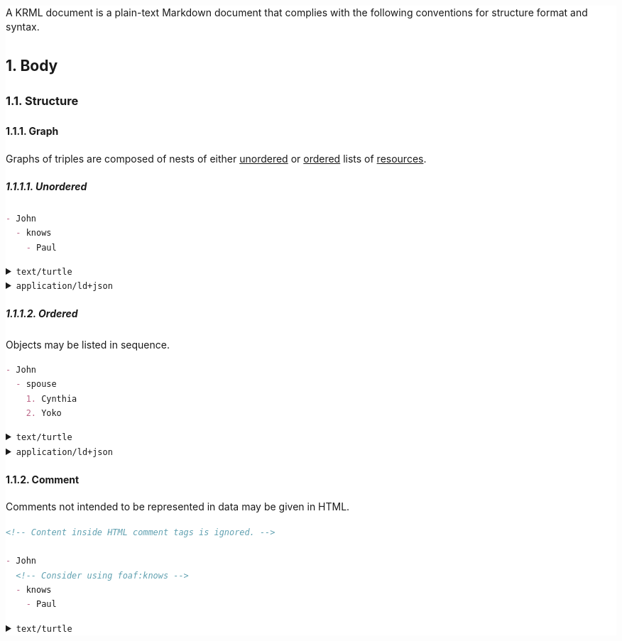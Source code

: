 A KRML document is a plain-text Markdown document that complies with the following conventions for structure format and syntax.

## 1. Body

### 1.1. Structure

#### 1.1.1. Graph

Graphs of triples are composed of nests of either [unordered](#unordered) or [ordered](#ordered) lists of [resources](#resources).

##### 1.1.1.1. Unordered

[testmark]:# (1.1.1.1.a. arrange)
```markdown
- John
  - knows
    - Paul
```

<details><summary><code>text/turtle</code></summary></details>

<details><summary><code>application/ld+json</code></summary></details>

##### 1.1.1.2. Ordered

Objects may be listed in sequence.

[testmark]:# (1.1.1.2.a. arrange)
```markdown
- John
  - spouse
    1. Cynthia
    2. Yoko
```

<details><summary><code>text/turtle</code></summary></details>

<details><summary><code>application/ld+json</code></summary></details>

#### 1.1.2. Comment

Comments not intended to be represented in data may be given in HTML.

[testmark]:# (1.1.2.a. arrange)
```markdown
<!-- Content inside HTML comment tags is ignored. -->

- John
  <!-- Consider using foaf:knows -->
  - knows
    - Paul
```

<details><summary><code>text/turtle</code></summary></details>


[1]: http://example.org/ringo